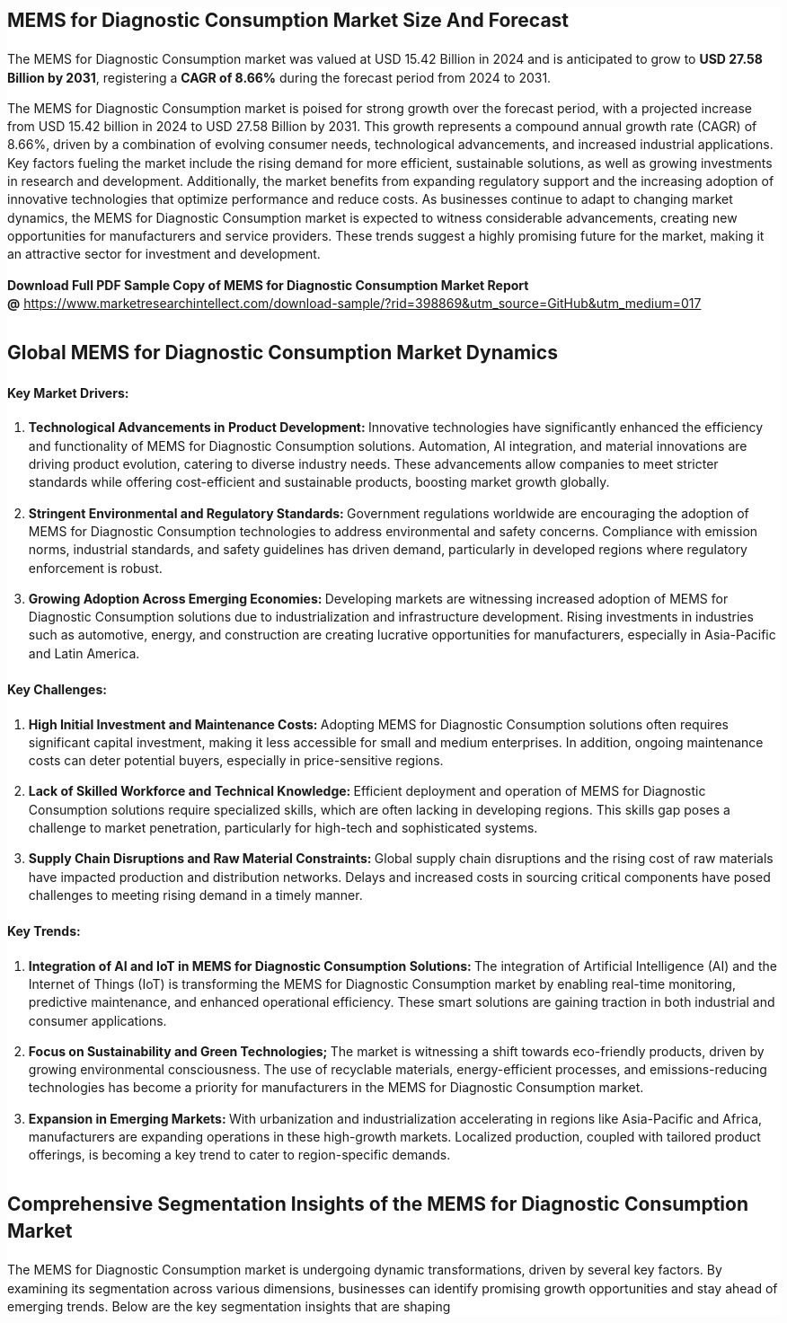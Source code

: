 <h2>MEMS for Diagnostic Consumption Market Size And Forecast</h2><p>The MEMS for Diagnostic Consumption market was valued at USD 15.42 Billion in 2024 and is anticipated to grow to <strong>USD 27.58 Billion by 2031</strong>, registering a <strong>CAGR of 8.66%</strong> during the forecast period from 2024 to 2031.</p><p>The MEMS for Diagnostic Consumption market is poised for strong growth over the forecast period, with a projected increase from USD 15.42 billion in 2024 to USD 27.58 Billion by 2031. This growth represents a compound annual growth rate (CAGR) of 8.66%, driven by a combination of evolving consumer needs, technological advancements, and increased industrial applications. Key factors fueling the market include the rising demand for more efficient, sustainable solutions, as well as growing investments in research and development. Additionally, the market benefits from expanding regulatory support and the increasing adoption of innovative technologies that optimize performance and reduce costs. As businesses continue to adapt to changing market dynamics, the MEMS for Diagnostic Consumption market is expected to witness considerable advancements, creating new opportunities for manufacturers and service providers. These trends suggest a highly promising future for the market, making it an attractive sector for investment and development.</p><p><strong>Download Full PDF Sample Copy of MEMS for Diagnostic Consumption Market Report @</strong>&nbsp;<a href="https://www.marketresearchintellect.com/download-sample/?rid=398869&amp;utm_source=GitHub&amp;utm_medium=017">https://www.marketresearchintellect.com/download-sample/?rid=398869&amp;utm_source=GitHub&amp;utm_medium=017</a></p><h2>Global MEMS for Diagnostic Consumption Market Dynamics</h2><h4><strong>Key Market Drivers:</strong></h4><ol><li><p><strong>Technological Advancements in Product Development:&nbsp;</strong>Innovative technologies have significantly enhanced the efficiency and functionality of MEMS for Diagnostic Consumption solutions. Automation, AI integration, and material innovations are driving product evolution, catering to diverse industry needs. These advancements allow companies to meet stricter standards while offering cost-efficient and sustainable products, boosting market growth globally.</p></li><li><p><strong>Stringent Environmental and Regulatory Standards:&nbsp;</strong>Government regulations worldwide are encouraging the adoption of MEMS for Diagnostic Consumption technologies to address environmental and safety concerns. Compliance with emission norms, industrial standards, and safety guidelines has driven demand, particularly in developed regions where regulatory enforcement is robust.</p></li><li><p><strong>Growing Adoption Across Emerging Economies:&nbsp;</strong>Developing markets are witnessing increased adoption of MEMS for Diagnostic Consumption solutions due to industrialization and infrastructure development. Rising investments in industries such as automotive, energy, and construction are creating lucrative opportunities for manufacturers, especially in Asia-Pacific and Latin America.</p></li></ol><h4><strong>Key Challenges:</strong></h4><ol><li><p><strong>High Initial Investment and Maintenance Costs:&nbsp;</strong>Adopting MEMS for Diagnostic Consumption solutions often requires significant capital investment, making it less accessible for small and medium enterprises. In addition, ongoing maintenance costs can deter potential buyers, especially in price-sensitive regions.</p></li><li><p><strong>Lack of Skilled Workforce and Technical Knowledge:&nbsp;</strong>Efficient deployment and operation of MEMS for Diagnostic Consumption solutions require specialized skills, which are often lacking in developing regions. This skills gap poses a challenge to market penetration, particularly for high-tech and sophisticated systems.</p></li><li><p><strong>Supply Chain Disruptions and Raw Material Constraints:&nbsp;</strong>Global supply chain disruptions and the rising cost of raw materials have impacted production and distribution networks. Delays and increased costs in sourcing critical components have posed challenges to meeting rising demand in a timely manner.</p></li></ol><h4><strong>Key Trends:</strong></h4><ol><li><p><strong>Integration of AI and IoT in MEMS for Diagnostic Consumption Solutions:&nbsp;</strong>The integration of Artificial Intelligence (AI) and the Internet of Things (IoT) is transforming the MEMS for Diagnostic Consumption market by enabling real-time monitoring, predictive maintenance, and enhanced operational efficiency. These smart solutions are gaining traction in both industrial and consumer applications.</p></li><li><p><strong>Focus on Sustainability and Green Technologies;&nbsp;</strong>The market is witnessing a shift towards eco-friendly products, driven by growing environmental consciousness. The use of recyclable materials, energy-efficient processes, and emissions-reducing technologies has become a priority for manufacturers in the MEMS for Diagnostic Consumption market.</p></li><li><p><strong>Expansion in Emerging Markets:&nbsp;</strong>With urbanization and industrialization accelerating in regions like Asia-Pacific and Africa, manufacturers are expanding operations in these high-growth markets. Localized production, coupled with tailored product offerings, is becoming a key trend to cater to region-specific demands.</p></li></ol><div class="article-main__content" data-test-id="publishing-text-block"><h2>Comprehensive Segmentation Insights of the MEMS for Diagnostic Consumption Market</h2><p>The MEMS for Diagnostic Consumption market is undergoing dynamic transformations, driven by several key factors. By examining its segmentation across various dimensions, businesses can identify promising growth opportunities and stay ahead of emerging trends. Below are the key segmentation insights that are shaping